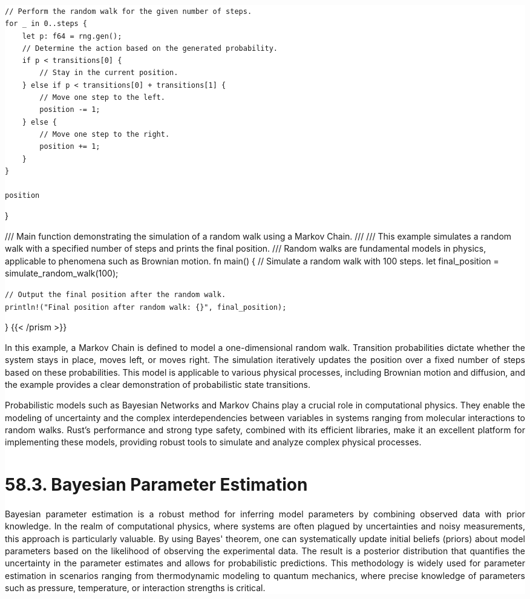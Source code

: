     // Perform the random walk for the given number of steps.
    for _ in 0..steps {
        let p: f64 = rng.gen();
        // Determine the action based on the generated probability.
        if p < transitions[0] {
            // Stay in the current position.
        } else if p < transitions[0] + transitions[1] {
            // Move one step to the left.
            position -= 1;
        } else {
            // Move one step to the right.
            position += 1;
        }
    }

    position
}

/// Main function demonstrating the simulation of a random walk using a Markov Chain.
/// 
/// This example simulates a random walk with a specified number of steps and prints the final position.
/// Random walks are fundamental models in physics, applicable to phenomena such as Brownian motion.
fn main() {
    // Simulate a random walk with 100 steps.
    let final_position = simulate_random_walk(100);
    
    // Output the final position after the random walk.
    println!("Final position after random walk: {}", final_position);
}
{{< /prism >}}
<p style="text-align: justify;">
In this example, a Markov Chain is defined to model a one-dimensional random walk. Transition probabilities dictate whether the system stays in place, moves left, or moves right. The simulation iteratively updates the position over a fixed number of steps based on these probabilities. This model is applicable to various physical processes, including Brownian motion and diffusion, and the example provides a clear demonstration of probabilistic state transitions.
</p>

<p style="text-align: justify;">
Probabilistic models such as Bayesian Networks and Markov Chains play a crucial role in computational physics. They enable the modeling of uncertainty and the complex interdependencies between variables in systems ranging from molecular interactions to random walks. Rust’s performance and strong type safety, combined with its efficient libraries, make it an excellent platform for implementing these models, providing robust tools to simulate and analyze complex physical processes.
</p>

# 58.3. Bayesian Parameter Estimation
<p style="text-align: justify;">
Bayesian parameter estimation is a robust method for inferring model parameters by combining observed data with prior knowledge. In the realm of computational physics, where systems are often plagued by uncertainties and noisy measurements, this approach is particularly valuable. By using Bayes' theorem, one can systematically update initial beliefs (priors) about model parameters based on the likelihood of observing the experimental data. The result is a posterior distribution that quantifies the uncertainty in the parameter estimates and allows for probabilistic predictions. This methodology is widely used for parameter estimation in scenarios ranging from thermodynamic modeling to quantum mechanics, where precise knowledge of parameters such as pressure, temperature, or interaction strengths is critical.
</p>
